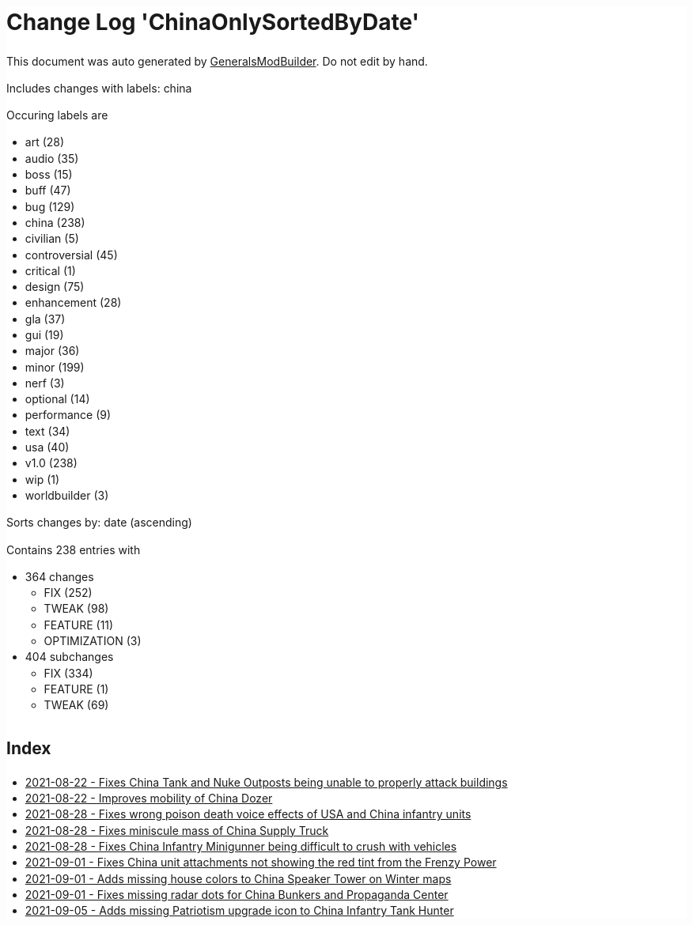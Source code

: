 # Change Log 'ChinaOnlySortedByDate'
This document was auto generated by [GeneralsModBuilder](https://github.com/TheSuperHackers/GeneralsModBuilder). Do not edit by hand.

Includes changes with labels: china

Occuring labels are

- art (28)
- audio (35)
- boss (15)
- buff (47)
- bug (129)
- china (238)
- civilian (5)
- controversial (45)
- critical (1)
- design (75)
- enhancement (28)
- gla (37)
- gui (19)
- major (36)
- minor (199)
- nerf (3)
- optional (14)
- performance (9)
- text (34)
- usa (40)
- v1.0 (238)
- wip (1)
- worldbuilder (3)

Sorts changes by: date (ascending)

Contains 238 entries with

- 364 changes
  - FIX (252)
  - TWEAK (98)
  - FEATURE (11)
  - OPTIMIZATION (3)
- 404 subchanges
  - FIX (334)
  - FEATURE (1)
  - TWEAK (69)

## Index
- [2021-08-22 - Fixes China Tank and Nuke Outposts being unable to properly attack buildings](#link__20210822__4_listening_outpost_attack_bug)
- [2021-08-22 - Improves mobility of China Dozer](#link__20210822__6_china_dozer_locomotor)
- [2021-08-28 - Fixes wrong poison death voice effects of USA and China infantry units](#link__20210828__92_infantry_poison_death_voice)
- [2021-08-28 - Fixes miniscule mass of China Supply Truck](#link__20210828__96_supply_truck_mass)
- [2021-08-28 - Fixes China Infantry Minigunner being difficult to crush with vehicles](#link__20210828__97_minigunner_crush)
- [2021-09-01 - Fixes China unit attachments not showing the red tint from the Frenzy Power](#link__20210901__132_frenzy_coloring_on_attachments)
- [2021-09-01 - Adds missing house colors to China Speaker Tower on Winter maps](#link__20210901__133_speaker_tower_models)
- [2021-09-01 - Fixes missing radar dots for China Bunkers and Propaganda Center](#link__20210901__134_structures_missing_on_minimap)
- [2021-09-05 - Adds missing Patriotism upgrade icon to China Infantry Tank Hunter](#link__20210905__224_tank_hunter_cameo)